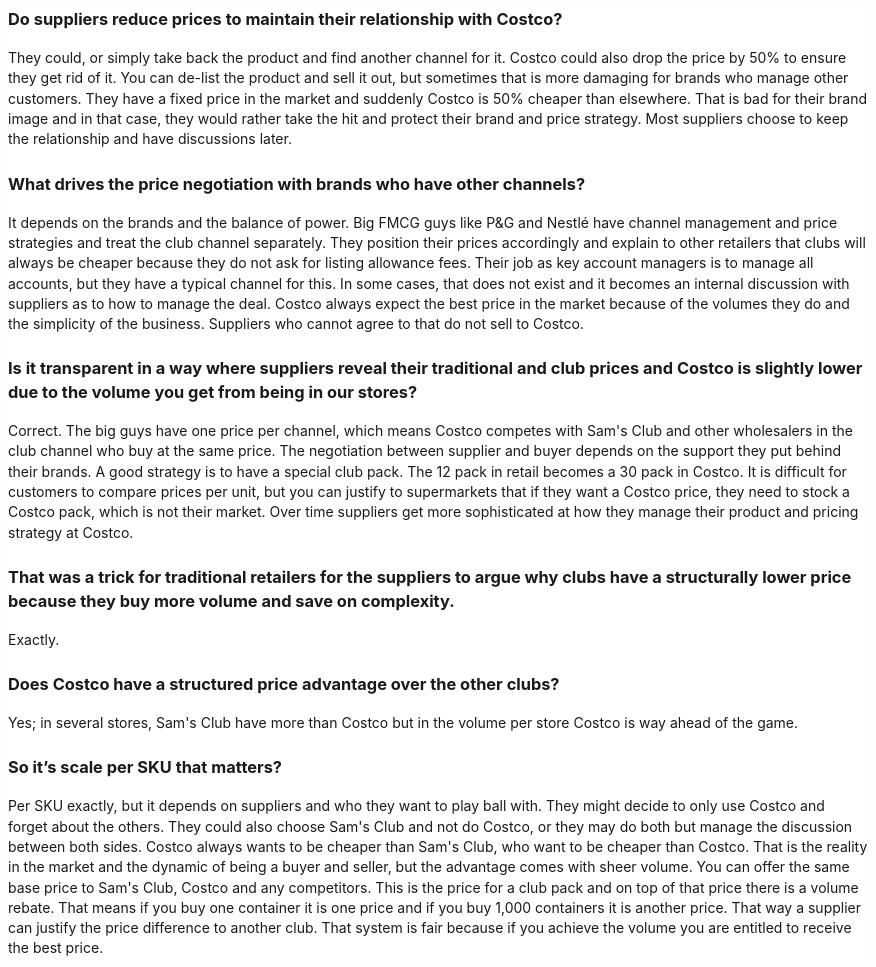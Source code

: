 ### Do suppliers reduce prices to maintain their relationship with Costco?

They could, or simply take back the product and find another channel for it. Costco could also drop the price by 50% to ensure they get rid of it. You can de-list the product and sell it out, but sometimes that is more damaging for brands who manage other customers. They have a fixed price in the market and suddenly Costco is 50% cheaper than elsewhere. That is bad for their brand image and in that case, they would rather take the hit and protect their brand and price strategy. Most suppliers choose to keep the relationship and have discussions later.

### What drives the price negotiation with brands who have other channels?

It depends on the brands and the balance of power. Big FMCG guys like P&G and Nestlé have channel management and price strategies and treat the club channel separately. They position their prices accordingly and explain to other retailers that clubs will always be cheaper because they do not ask for listing allowance fees. Their job as key account managers is to manage all accounts, but they have a typical channel for this. In some cases, that does not exist and it becomes an internal discussion with suppliers as to how to manage the deal. Costco always expect the best price in the market because of the volumes they do and the simplicity of the business. Suppliers who cannot agree to that do not sell to Costco.

### Is it transparent in a way where suppliers reveal their traditional and club prices and Costco is slightly lower due to the volume you get from being in our stores?

Correct. The big guys have one price per channel, which means Costco competes with Sam's Club and other wholesalers in the club channel who buy at the same price. The negotiation between supplier and buyer depends on the support they put behind their brands. A good strategy is to have a special club pack. The 12 pack in retail becomes a 30 pack in Costco. It is difficult for customers to compare prices per unit, but you can justify to supermarkets that if they want a Costco price, they need to stock a Costco pack, which is not their market. Over time suppliers get more sophisticated at how they manage their product and pricing strategy at Costco.

### That was a trick for traditional retailers for the suppliers to argue why clubs have a structurally lower price because they buy more volume and save on complexity.

Exactly.

### Does Costco have a structured price advantage over the other clubs?

Yes; in several stores, Sam's Club have more than Costco but in the volume per store Costco is way ahead of the game.

### So it’s scale per SKU that matters?

Per SKU exactly, but it depends on suppliers and who they want to play ball with. They might decide to only use Costco and forget about the others. They could also choose Sam's Club and not do Costco, or they may do both but manage the discussion between both sides. Costco always wants to be cheaper than Sam's Club, who want to be cheaper than Costco. That is the reality in the market and the dynamic of being a buyer and seller, but the advantage comes with sheer volume. You can offer the same base price to Sam's Club, Costco and any competitors. This is the price for a club pack and on top of that price there is a volume rebate. That means if you buy one container it is one price and if you buy 1,000 containers it is another price. That way a supplier can justify the price difference to another club. That system is fair because if you achieve the volume you are entitled to receive the best price.
